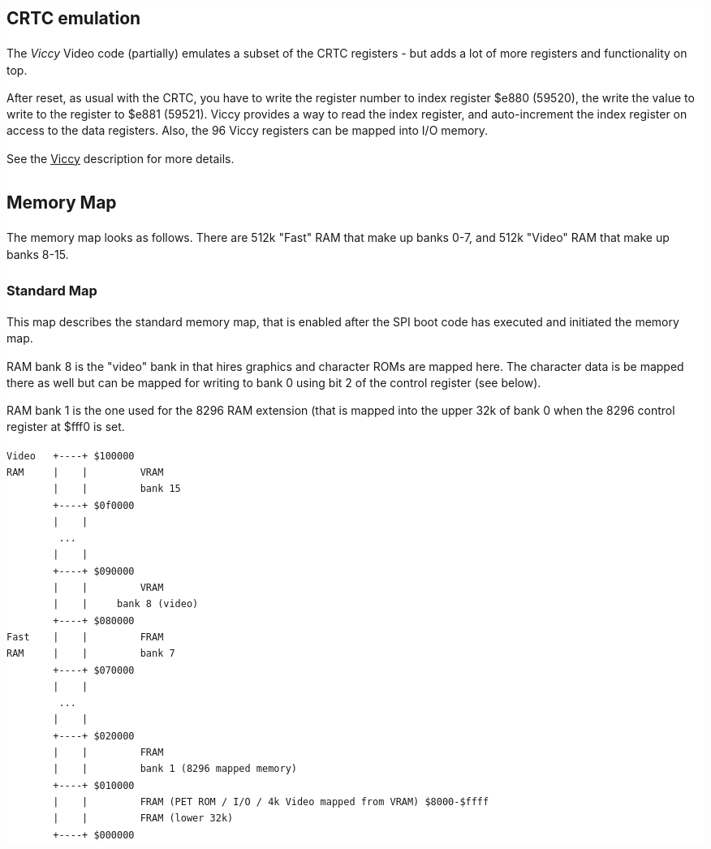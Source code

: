 ## CRTC emulation

The *Viccy* Video code (partially) emulates a subset of the CRTC registers - but adds a lot of more registers and functionality on top.

After reset, as usual with the CRTC, you have to write the register number to index register $e880 (59520),
the write the value to write to the register to $e881 (59521).
Viccy provides a way to read the index register, and auto-increment the index register on access to the data registers.
Also, the 96 Viccy registers can be mapped into I/O memory.

See the [Viccy](VIDEO.md) description for more details.

## Memory Map

The memory map looks as follows. There are 512k "Fast" RAM
that make up banks 0-7, and 512k "Video" RAM that make up banks 8-15.

### Standard Map

This map describes the standard memory map, that is enabled after the
SPI boot code has executed and initiated the memory map.

RAM bank 8 is the "video" bank in that hires graphics and character ROMs 
are mapped here. The character data is be mapped there as well but can be
mapped for writing to bank 0 using bit 2
of the control register (see below).

RAM bank 1 is the one used for the 8296 RAM extension (that is mapped into the
upper 32k of bank 0 when the 8296 control register at $fff0 is set.

    Video   +----+ $100000
    RAM     |    |         VRAM 
            |    |         bank 15 
            +----+ $0f0000
            |    |
             ...
            |    |
            +----+ $090000
            |    |         VRAM
            |    |	   bank 8 (video)
            +----+ $080000
    Fast    |    |         FRAM
    RAM     |    |         bank 7
            +----+ $070000
            |    |
             ...
            |    |
            +----+ $020000
            |    |         FRAM
            |    |         bank 1 (8296 mapped memory)
            +----+ $010000
            |    |         FRAM (PET ROM / I/O / 4k Video mapped from VRAM) $8000-$ffff
            |    |         FRAM (lower 32k)
            +----+ $000000
